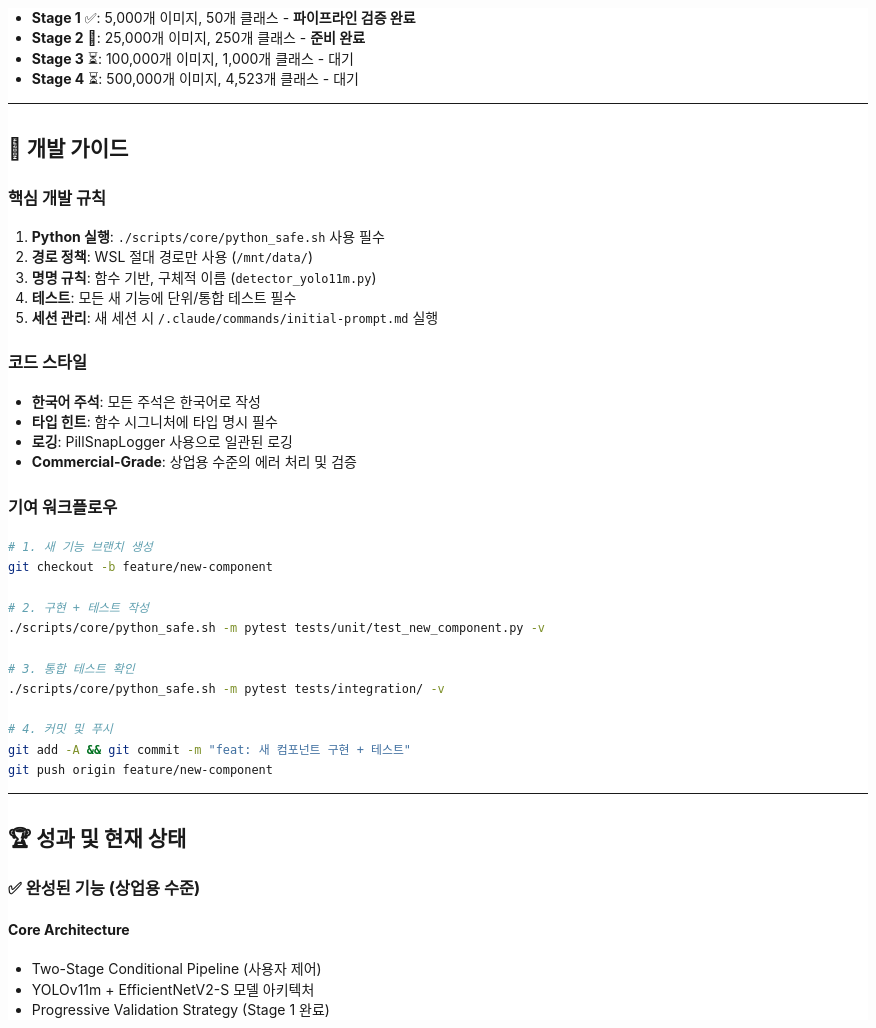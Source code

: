 - **Stage 1** ✅: 5,000개 이미지, 50개 클래스 - **파이프라인 검증 완료**
- **Stage 2** 🔄: 25,000개 이미지, 250개 클래스 - **준비 완료**
- **Stage 3** ⏳: 100,000개 이미지, 1,000개 클래스 - 대기
- **Stage 4** ⏳: 500,000개 이미지, 4,523개 클래스 - 대기

---

## 🤝 개발 가이드

### 핵심 개발 규칙

1. **Python 실행**: `./scripts/core/python_safe.sh` 사용 필수
2. **경로 정책**: WSL 절대 경로만 사용 (`/mnt/data/`)
3. **명명 규칙**: 함수 기반, 구체적 이름 (`detector_yolo11m.py`)
4. **테스트**: 모든 새 기능에 단위/통합 테스트 필수
5. **세션 관리**: 새 세션 시 `/.claude/commands/initial-prompt.md` 실행

### 코드 스타일

- **한국어 주석**: 모든 주석은 한국어로 작성
- **타입 힌트**: 함수 시그니처에 타입 명시 필수
- **로깅**: PillSnapLogger 사용으로 일관된 로깅
- **Commercial-Grade**: 상업용 수준의 에러 처리 및 검증

### 기여 워크플로우

```bash
# 1. 새 기능 브랜치 생성
git checkout -b feature/new-component

# 2. 구현 + 테스트 작성
./scripts/core/python_safe.sh -m pytest tests/unit/test_new_component.py -v

# 3. 통합 테스트 확인
./scripts/core/python_safe.sh -m pytest tests/integration/ -v

# 4. 커밋 및 푸시
git add -A && git commit -m "feat: 새 컴포넌트 구현 + 테스트"
git push origin feature/new-component
```

---

## 🏆 성과 및 현재 상태

### ✅ 완성된 기능 (상업용 수준)

#### **Core Architecture** 
- Two-Stage Conditional Pipeline (사용자 제어)
- YOLOv11m + EfficientNetV2-S 모델 아키텍처
- Progressive Validation Strategy (Stage 1 완료)
